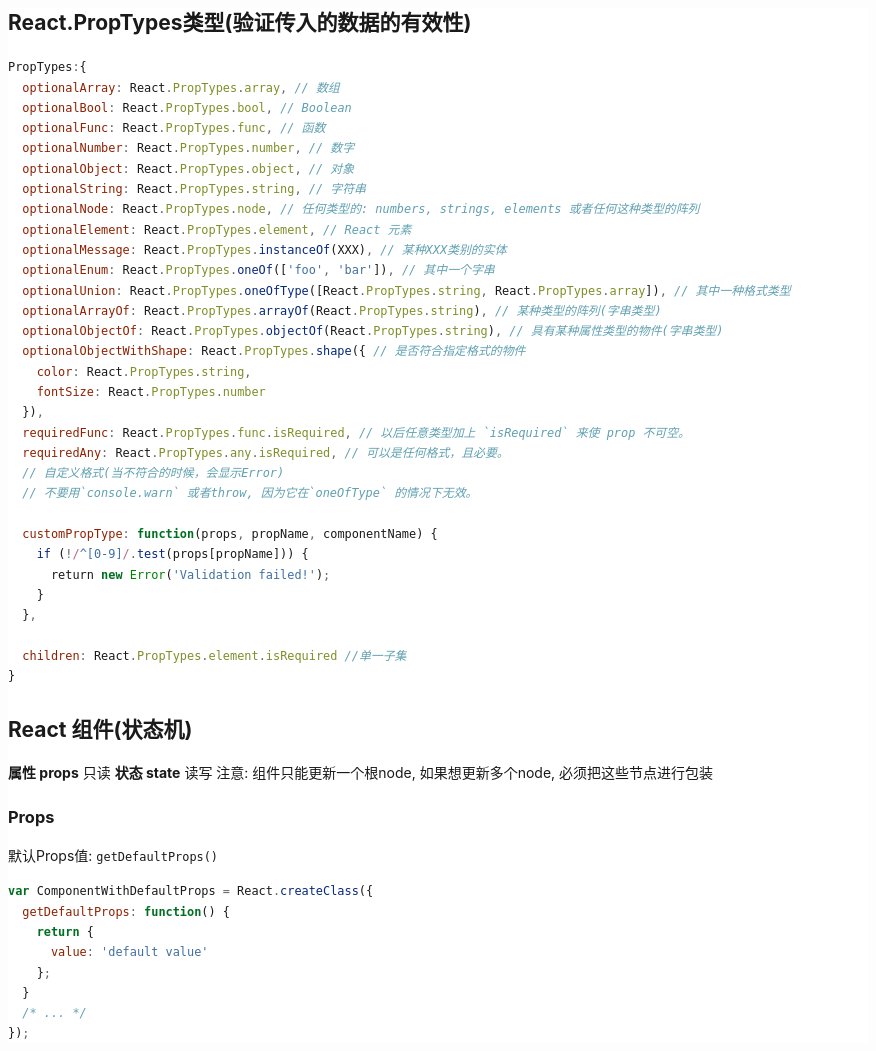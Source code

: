 ## React.PropTypes类型(验证传入的数据的有效性)
```js
PropTypes:{
  optionalArray: React.PropTypes.array, // 数组
  optionalBool: React.PropTypes.bool, // Boolean
  optionalFunc: React.PropTypes.func, // 函数
  optionalNumber: React.PropTypes.number, // 数字
  optionalObject: React.PropTypes.object, // 对象
  optionalString: React.PropTypes.string, // 字符串
  optionalNode: React.PropTypes.node, // 任何类型的: numbers, strings, elements 或者任何这种类型的阵列
  optionalElement: React.PropTypes.element, // React 元素
  optionalMessage: React.PropTypes.instanceOf(XXX), // 某种XXX类别的实体
  optionalEnum: React.PropTypes.oneOf(['foo', 'bar']), // 其中一个字串
  optionalUnion: React.PropTypes.oneOfType([React.PropTypes.string, React.PropTypes.array]), // 其中一种格式类型
  optionalArrayOf: React.PropTypes.arrayOf(React.PropTypes.string), // 某种类型的阵列(字串类型)
  optionalObjectOf: React.PropTypes.objectOf(React.PropTypes.string), // 具有某种属性类型的物件(字串类型)
  optionalObjectWithShape: React.PropTypes.shape({ // 是否符合指定格式的物件
    color: React.PropTypes.string,
    fontSize: React.PropTypes.number
  }),
  requiredFunc: React.PropTypes.func.isRequired, // 以后任意类型加上 `isRequired` 来使 prop 不可空。
  requiredAny: React.PropTypes.any.isRequired, // 可以是任何格式，且必要。
  // 自定义格式(当不符合的时候，会显示Error)
  // 不要用`console.warn` 或者throw, 因为它在`oneOfType` 的情况下无效。

  customPropType: function(props, propName, componentName) {
    if (!/^[0-9]/.test(props[propName])) {
      return new Error('Validation failed!');
    }
  },

  children: React.PropTypes.element.isRequired //单一子集
}
```

## React 组件(状态机)
**属性 props** 只读
**状态 state** 读写
注意: 组件只能更新一个根node, 如果想更新多个node, 必须把这些节点进行包装

### Props
默认Props值: `getDefaultProps()`
```javascript
var ComponentWithDefaultProps = React.createClass({
  getDefaultProps: function() {
    return {
      value: 'default value'
    };
  }
  /* ... */
});
```
